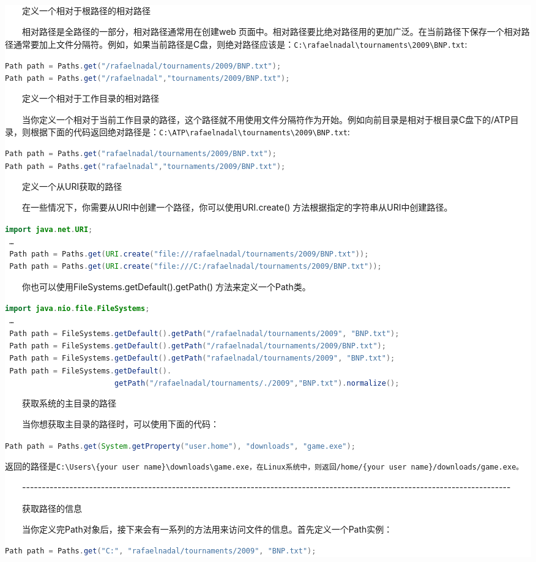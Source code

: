 　　定义一个相对于根路径的相对路径

　　相对路径是全路径的一部分，相对路径通常用在创建web 页面中。相对路径要比绝对路径用的更加广泛。在当前路径下保存一个相对路径通常要加上文件分隔符。例如，如果当前路径是C盘，则绝对路径应该是：`C:\rafaelnadal\tournaments\2009\BNP.txt`:

```Java
Path path = Paths.get("/rafaelnadal/tournaments/2009/BNP.txt");
Path path = Paths.get("/rafaelnadal","tournaments/2009/BNP.txt");
```

 　　定义一个相对于工作目录的相对路径

　　当你定义一个相对于当前工作目录的路径，这个路径就不用使用文件分隔符作为开始。例如向前目录是相对于根目录C盘下的/ATP目录，则根据下面的代码返回绝对路径是：`C:\ATP\rafaelnadal\tournaments\2009\BNP.txt`:

```Java
Path path = Paths.get("rafaelnadal/tournaments/2009/BNP.txt");
Path path = Paths.get("rafaelnadal","tournaments/2009/BNP.txt"); 
```

　　定义一个从URI获取的路径

　　在一些情况下，你需要从URI中创建一个路径，你可以使用URI.create() 方法根据指定的字符串从URI中创建路径。

```Java
import java.net.URI;
 …
 Path path = Paths.get(URI.create("file:///rafaelnadal/tournaments/2009/BNP.txt"));
 Path path = Paths.get(URI.create("file:///C:/rafaelnadal/tournaments/2009/BNP.txt")); 
```

　　你也可以使用FileSystems.getDefault().getPath() 方法来定义一个Path类。

```Java
import java.nio.file.FileSystems;
 …
 Path path = FileSystems.getDefault().getPath("/rafaelnadal/tournaments/2009", "BNP.txt");
 Path path = FileSystems.getDefault().getPath("/rafaelnadal/tournaments/2009/BNP.txt");
 Path path = FileSystems.getDefault().getPath("rafaelnadal/tournaments/2009", "BNP.txt");
 Path path = FileSystems.getDefault().
                         getPath("/rafaelnadal/tournaments/./2009","BNP.txt").normalize();
```

　　获取系统的主目录的路径

　　当你想获取主目录的路径时，可以使用下面的代码：

```Java
Path path = Paths.get(System.getProperty("user.home"), "downloads", "game.exe");
```

​	返回的路径是`C:\Users\{your user name}\downloads\game.exe，在Linux系统中，则返回/home/{your user name}/downloads/game.exe。`

　　----------------------------------------------------------------------------------------------------------------------------

　　获取路径的信息

　　当你定义完Path对象后，接下来会有一系列的方法用来访问文件的信息。首先定义一个Path实例：

```Java
Path path = Paths.get("C:", "rafaelnadal/tournaments/2009", "BNP.txt");
```
